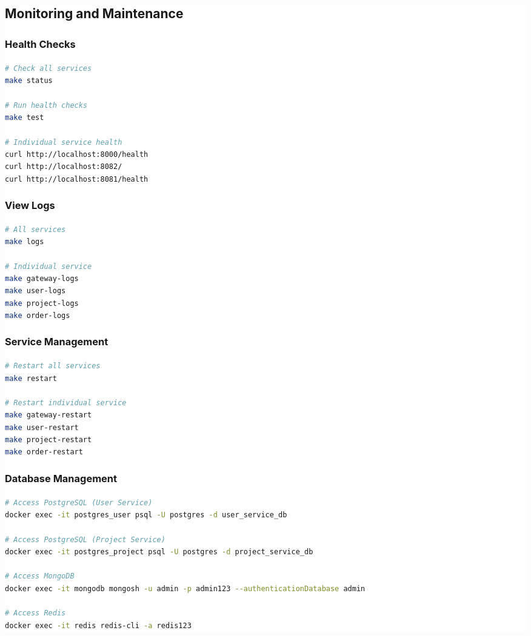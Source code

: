 ## Monitoring and Maintenance

### Health Checks

```bash
# Check all services
make status

# Run health checks
make test

# Individual service health
curl http://localhost:8000/health
curl http://localhost:8082/
curl http://localhost:8081/health
```

### View Logs

```bash
# All services
make logs

# Individual service
make gateway-logs
make user-logs
make project-logs
make order-logs
```

### Service Management

```bash
# Restart all services
make restart

# Restart individual service
make gateway-restart
make user-restart
make project-restart
make order-restart
```

### Database Management

```bash
# Access PostgreSQL (User Service)
docker exec -it postgres_user psql -U postgres -d user_service_db

# Access PostgreSQL (Project Service)
docker exec -it postgres_project psql -U postgres -d project_service_db

# Access MongoDB
docker exec -it mongodb mongosh -u admin -p admin123 --authenticationDatabase admin

# Access Redis
docker exec -it redis redis-cli -a redis123
```
